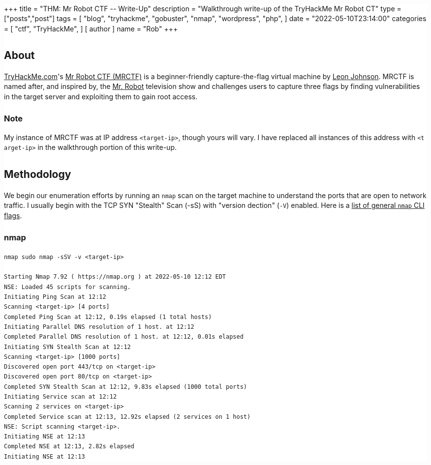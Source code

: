+++
title = "THM: Mr Robot CTF -- Write-Up"
description = "Walkthrough write-up of the TryHackMe Mr Robot CT"
type = ["posts","post"]
tags = [
    "blog",
    "tryhackme",
    "gobuster",
    "nmap",
    "wordpress",
    "php",
]
date = "2022-05-10T23:14:00"
categories = [
    "ctf",
    "TryHackMe",
]
[ author ]
  name = "Rob"
+++


## About 
[TryHackMe.com](https://tryhackme.com/)'s [Mr Robot CTF (MRCTF)](https://tryhackme.com/room/mrrobot) is a beginner-friendly capture-the-flag virtual machine by [Leon Johnson](https://twitter.com/@sho_luv). MRCTF is named after, and inspired by, the [Mr. Robot](https://en.wikipedia.org/wiki/Mr._Robot) television show and challenges users to capture three flags by finding vulnerabilities in the target server and exploiting them to gain root access.

### Note
My instance of MRCTF was at IP address `<target-ip>`, though yours will vary. I have replaced all instances of this address with `<target-ip>` in the walkthrough portion of this write-up.

## Methodology
We begin our enumeration efforts by running an `nmap` scan on the target machine to understand the ports that are open to network traffic. I usually begin with the TCP SYN "Stealth" Scan (-sS) with "version dection" (`-V`) enabled. Here is a [list of general `nmap` CLI flags](https://nmap.org/book/port-scanning-options.html).

### nmap
```shell
nmap sudo nmap -sSV -v <target-ip>

Starting Nmap 7.92 ( https://nmap.org ) at 2022-05-10 12:12 EDT
NSE: Loaded 45 scripts for scanning.
Initiating Ping Scan at 12:12
Scanning <target-ip> [4 ports]
Completed Ping Scan at 12:12, 0.19s elapsed (1 total hosts)
Initiating Parallel DNS resolution of 1 host. at 12:12
Completed Parallel DNS resolution of 1 host. at 12:12, 0.01s elapsed
Initiating SYN Stealth Scan at 12:12
Scanning <target-ip> [1000 ports]
Discovered open port 443/tcp on <target-ip>
Discovered open port 80/tcp on <target-ip>
Completed SYN Stealth Scan at 12:12, 9.83s elapsed (1000 total ports)
Initiating Service scan at 12:12
Scanning 2 services on <target-ip>
Completed Service scan at 12:13, 12.92s elapsed (2 services on 1 host)
NSE: Script scanning <target-ip>.
Initiating NSE at 12:13
Completed NSE at 12:13, 2.82s elapsed
Initiating NSE at 12:13
```